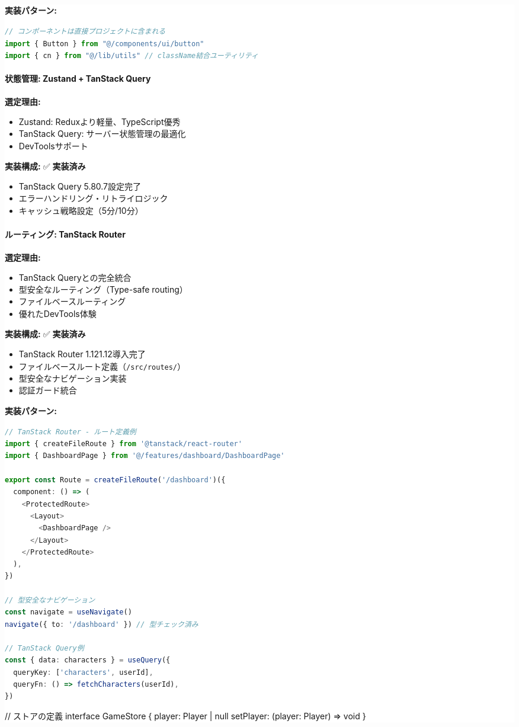 **実装パターン:**
```typescript
// コンポーネントは直接プロジェクトに含まれる
import { Button } from "@/components/ui/button"
import { cn } from "@/lib/utils" // className結合ユーティリティ
```

#### 状態管理: Zustand + TanStack Query
**選定理由:**
- Zustand: Reduxより軽量、TypeScript優秀
- TanStack Query: サーバー状態管理の最適化
- DevToolsサポート

**実装構成:** ✅ **実装済み**
- TanStack Query 5.80.7設定完了
- エラーハンドリング・リトライロジック
- キャッシュ戦略設定（5分/10分）

#### ルーティング: TanStack Router
**選定理由:**
- TanStack Queryとの完全統合
- 型安全なルーティング（Type-safe routing）
- ファイルベースルーティング
- 優れたDevTools体験

**実装構成:** ✅ **実装済み**
- TanStack Router 1.121.12導入完了
- ファイルベースルート定義（`/src/routes/`）
- 型安全なナビゲーション実装
- 認証ガード統合

**実装パターン:**
```typescript
// TanStack Router - ルート定義例
import { createFileRoute } from '@tanstack/react-router'
import { DashboardPage } from '@/features/dashboard/DashboardPage'

export const Route = createFileRoute('/dashboard')({
  component: () => (
    <ProtectedRoute>
      <Layout>
        <DashboardPage />
      </Layout>
    </ProtectedRoute>
  ),
})

// 型安全なナビゲーション
const navigate = useNavigate()
navigate({ to: '/dashboard' }) // 型チェック済み

// TanStack Query例
const { data: characters } = useQuery({
  queryKey: ['characters', userId],
  queryFn: () => fetchCharacters(userId),
})
```
// ストアの定義
interface GameStore {
  player: Player | null
  setPlayer: (player: Player) => void
}
